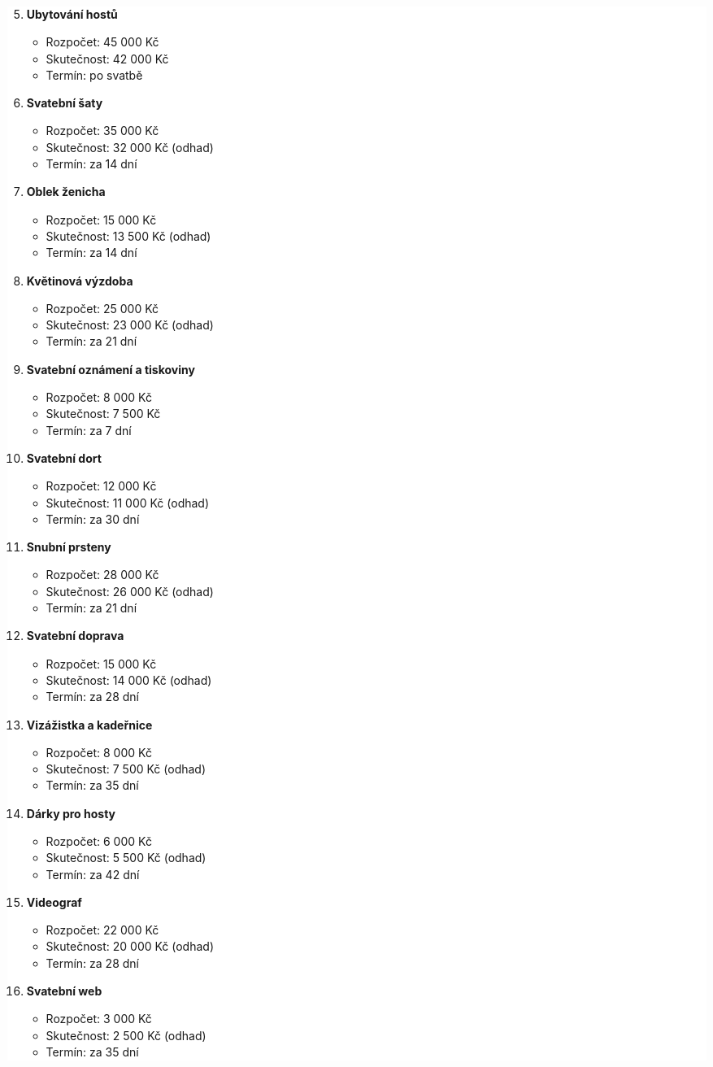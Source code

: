 5. **Ubytování hostů**
   - Rozpočet: 45 000 Kč
   - Skutečnost: 42 000 Kč
   - Termín: po svatbě

6. **Svatební šaty**
   - Rozpočet: 35 000 Kč
   - Skutečnost: 32 000 Kč (odhad)
   - Termín: za 14 dní

7. **Oblek ženicha**
   - Rozpočet: 15 000 Kč
   - Skutečnost: 13 500 Kč (odhad)
   - Termín: za 14 dní

8. **Květinová výzdoba**
   - Rozpočet: 25 000 Kč
   - Skutečnost: 23 000 Kč (odhad)
   - Termín: za 21 dní

9. **Svatební oznámení a tiskoviny**
   - Rozpočet: 8 000 Kč
   - Skutečnost: 7 500 Kč
   - Termín: za 7 dní

10. **Svatební dort**
    - Rozpočet: 12 000 Kč
    - Skutečnost: 11 000 Kč (odhad)
    - Termín: za 30 dní

11. **Snubní prsteny**
    - Rozpočet: 28 000 Kč
    - Skutečnost: 26 000 Kč (odhad)
    - Termín: za 21 dní

12. **Svatební doprava**
    - Rozpočet: 15 000 Kč
    - Skutečnost: 14 000 Kč (odhad)
    - Termín: za 28 dní

13. **Vizážistka a kadeřnice**
    - Rozpočet: 8 000 Kč
    - Skutečnost: 7 500 Kč (odhad)
    - Termín: za 35 dní

14. **Dárky pro hosty**
    - Rozpočet: 6 000 Kč
    - Skutečnost: 5 500 Kč (odhad)
    - Termín: za 42 dní

15. **Videograf**
    - Rozpočet: 22 000 Kč
    - Skutečnost: 20 000 Kč (odhad)
    - Termín: za 28 dní

16. **Svatební web**
    - Rozpočet: 3 000 Kč
    - Skutečnost: 2 500 Kč (odhad)
    - Termín: za 35 dní
